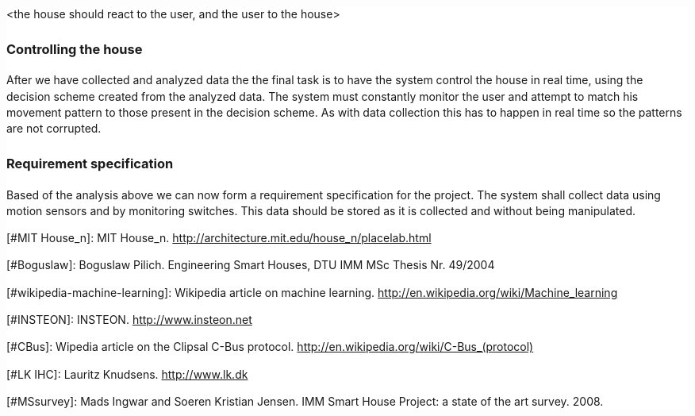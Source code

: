 <the house should react to the user, and the user to the house>

### Controlling the house
After we have collected and analyzed data the the final task is to have the system control the house in real time, using the decision scheme created from the analyzed data. The system must constantly monitor the user and attempt to match his movement pattern to those present in the decision scheme. As with data collection this has to happen in real time so the patterns are not corrupted.


### Requirement specification

Based of the analysis above we can now form a requirement specification for the project.  The system shall collect data using motion sensors and by monitoring switches. This data should be stored as it is collected and without being manipulated. 
<add more stuff>

[^switchevent]: An event generated in the system, by the user turning a switch on or off. 
[^silvan]: Danish building material retail-chain. 

[#MIT House_n]: MIT House_n. http://architecture.mit.edu/house_n/placelab.html

[#Boguslaw]: Boguslaw Pilich. Engineering Smart Houses, DTU IMM MSc Thesis Nr. 49/2004

[#wikipedia-machine-learning]: Wikipedia article on machine learning. http://en.wikipedia.org/wiki/Machine_learning

[#INSTEON]: INSTEON. http://www.insteon.net

[#CBus]: Wipedia article on the Clipsal C-Bus protocol. http://en.wikipedia.org/wiki/C-Bus_(protocol)

[#LK IHC]: Lauritz Knudsens. http://www.lk.dk
 
[#MSsurvey]: Mads Ingwar and Soeren Kristian Jensen. IMM Smart House Project: a state of the art survey. 2008.

[#House_n ongoing]: http://architecture.mit.edu/house_n/projects.html

[^placebosystem]: A system where the sensors and switches have no actual effect on the house, but are merely there to collect data.

[^luxsensor]: A device for measuring the amount of light in a room. 

[^multilateration]: Multilateration is a navigation technique based on the measurement of the difference in distance to two or more stations at known locations that broadcast signals at known times
